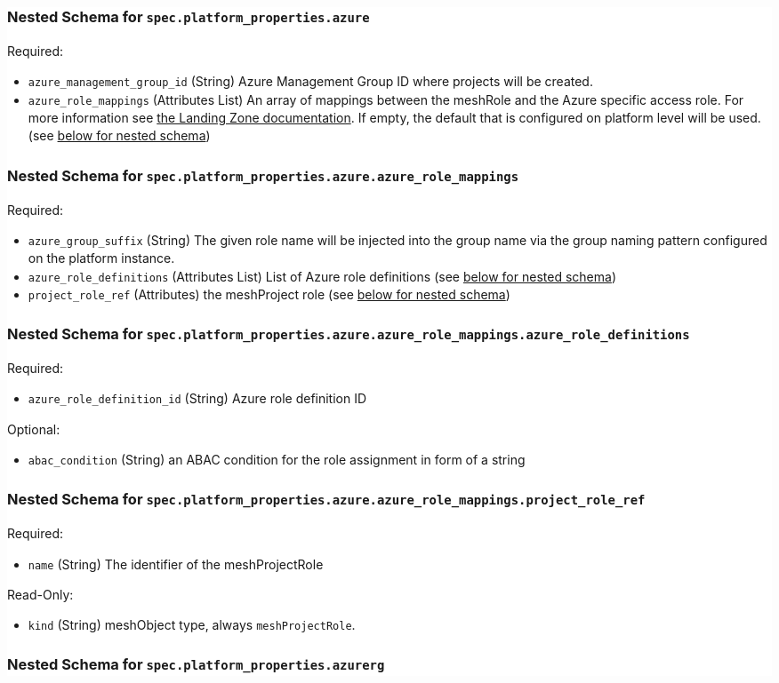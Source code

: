 


<a id="nestedatt--spec--platform_properties--azure"></a>
### Nested Schema for `spec.platform_properties.azure`

Required:

- `azure_management_group_id` (String) Azure Management Group ID where projects will be created.
- `azure_role_mappings` (Attributes List) An array of mappings between the meshRole and the Azure specific access role. For more information see [the Landing Zone documentation](https://docs.meshcloud.io/meshstack.azure.landing-zones#meshrole-to-platform-role-mapping). If empty, the default that is configured on platform level will be used. (see [below for nested schema](#nestedatt--spec--platform_properties--azure--azure_role_mappings))

<a id="nestedatt--spec--platform_properties--azure--azure_role_mappings"></a>
### Nested Schema for `spec.platform_properties.azure.azure_role_mappings`

Required:

- `azure_group_suffix` (String) The given role name will be injected into the group name via the group naming pattern configured on the platform instance.
- `azure_role_definitions` (Attributes List) List of Azure role definitions (see [below for nested schema](#nestedatt--spec--platform_properties--azure--azure_role_mappings--azure_role_definitions))
- `project_role_ref` (Attributes) the meshProject role (see [below for nested schema](#nestedatt--spec--platform_properties--azure--azure_role_mappings--project_role_ref))

<a id="nestedatt--spec--platform_properties--azure--azure_role_mappings--azure_role_definitions"></a>
### Nested Schema for `spec.platform_properties.azure.azure_role_mappings.azure_role_definitions`

Required:

- `azure_role_definition_id` (String) Azure role definition ID

Optional:

- `abac_condition` (String) an ABAC condition for the role assignment in form of a string


<a id="nestedatt--spec--platform_properties--azure--azure_role_mappings--project_role_ref"></a>
### Nested Schema for `spec.platform_properties.azure.azure_role_mappings.project_role_ref`

Required:

- `name` (String) The identifier of the meshProjectRole

Read-Only:

- `kind` (String) meshObject type, always `meshProjectRole`.




<a id="nestedatt--spec--platform_properties--azurerg"></a>
### Nested Schema for `spec.platform_properties.azurerg`
